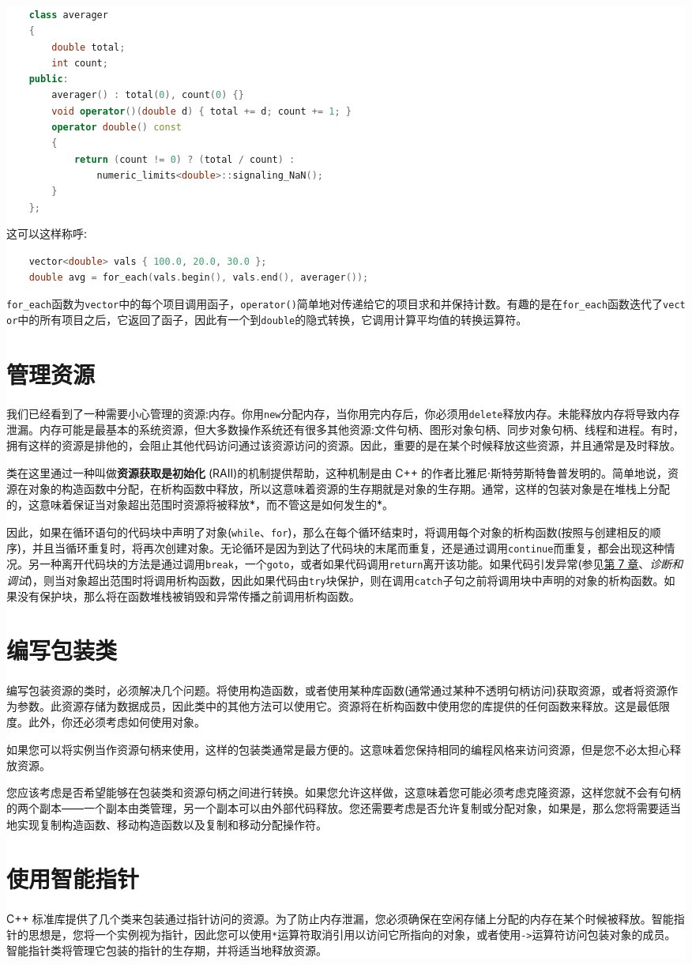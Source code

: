 ```cpp
    class averager 
    { 
        double total; 
        int count; 
    public: 
        averager() : total(0), count(0) {} 
        void operator()(double d) { total += d; count += 1; } 
        operator double() const 
        {        
            return (count != 0) ? (total / count) : 
                numeric_limits<double>::signaling_NaN(); 
        } 
    };
```

这可以这样称呼:

```cpp
    vector<double> vals { 100.0, 20.0, 30.0 }; 
    double avg = for_each(vals.begin(), vals.end(), averager());
```

`for_each`函数为`vector`中的每个项目调用函子，`operator()`简单地对传递给它的项目求和并保持计数。有趣的是在`for_each`函数迭代了`vector`中的所有项目之后，它返回了函子，因此有一个到`double`的隐式转换，它调用计算平均值的转换运算符。

# 管理资源

我们已经看到了一种需要小心管理的资源:内存。你用`new`分配内存，当你用完内存后，你必须用`delete`释放内存。未能释放内存将导致内存泄漏。内存可能是最基本的系统资源，但大多数操作系统还有很多其他资源:文件句柄、图形对象句柄、同步对象句柄、线程和进程。有时，拥有这样的资源是排他的，会阻止其他代码访问通过该资源访问的资源。因此，重要的是在某个时候释放这些资源，并且通常是及时释放。

类在这里通过一种叫做**资源获取是初始化** (RAII)的机制提供帮助，这种机制是由 C++ 的作者比雅尼·斯特劳斯特鲁普发明的。简单地说，资源在对象的构造函数中分配，在析构函数中释放，所以这意味着资源的生存期就是对象的生存期。通常，这样的包装对象是在堆栈上分配的，这意味着保证当对象超出范围时资源将被释放*，而不管这是如何发生的*。

因此，如果在循环语句的代码块中声明了对象(`while`、`for`)，那么在每个循环结束时，将调用每个对象的析构函数(按照与创建相反的顺序)，并且当循环重复时，将再次创建对象。无论循环是因为到达了代码块的末尾而重复，还是通过调用`continue`而重复，都会出现这种情况。另一种离开代码块的方法是通过调用`break`，一个`goto`，或者如果代码调用`return`离开该功能。如果代码引发异常(参见[第 7 章](07.html)、*诊断和调试*)，则当对象超出范围时将调用析构函数，因此如果代码由`try`块保护，则在调用`catch`子句之前将调用块中声明的对象的析构函数。如果没有保护块，那么将在函数堆栈被销毁和异常传播之前调用析构函数。

# 编写包装类

编写包装资源的类时，必须解决几个问题。将使用构造函数，或者使用某种库函数(通常通过某种不透明句柄访问)获取资源，或者将资源作为参数。此资源存储为数据成员，因此类中的其他方法可以使用它。资源将在析构函数中使用您的库提供的任何函数来释放。这是最低限度。此外，你还必须考虑如何使用对象。

如果您可以将实例当作资源句柄来使用，这样的包装类通常是最方便的。这意味着您保持相同的编程风格来访问资源，但是您不必太担心释放资源。

您应该考虑是否希望能够在包装类和资源句柄之间进行转换。如果您允许这样做，这意味着您可能必须考虑克隆资源，这样您就不会有句柄的两个副本——一个副本由类管理，另一个副本可以由外部代码释放。您还需要考虑是否允许复制或分配对象，如果是，那么您将需要适当地实现复制构造函数、移动构造函数以及复制和移动分配操作符。

# 使用智能指针

C++ 标准库提供了几个类来包装通过指针访问的资源。为了防止内存泄漏，您必须确保在空闲存储上分配的内存在某个时候被释放。智能指针的思想是，您将一个实例视为指针，因此您可以使用`*`运算符取消引用以访问它所指向的对象，或者使用`->`运算符访问包装对象的成员。智能指针类将管理它包装的指针的生存期，并将适当地释放资源。

